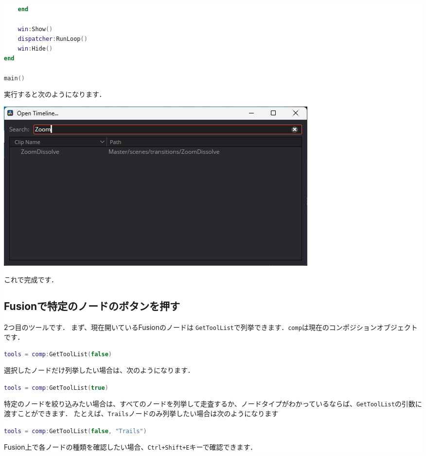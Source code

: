 ```lua {37-63,94-113} title="OpenTimeline.lua" showLineNumbers
    end

    win:Show()
    dispatcher:RunLoop()
    win:Hide()
end

main()
```

実行すると次のようになります．

![OpenTimeline - Final](/img/post/2024/08-30-davinci-resolve-lua-open-timeline-final.png)

これで完成です．

## Fusionで特定のノードのボタンを押す

2つ目のツールです．
まず、現在開いているFusionのノードは `GetToolList`で列挙できます．`comp`は現在のコンポジションオブジェクトです．

```lua
tools = comp:GetToolList(false)
```

選択したノードだけ列挙したい場合は、次のようになります．

```lua
tools = comp:GetToolList(true)
```

特定のノードを絞り込みたい場合は、すべてのノードを列挙して走査するか、ノードタイプがわかっているならば、`GetToolList`の引数に渡すことができます．
たとえば、`Trails`ノードのみ列挙したい場合は次のようになります

```lua
tools = comp:GetToolList(false, "Trails")
```

Fusion上で各ノードの種類を確認したい場合、`Ctrl+Shift+E`キーで確認できます．
